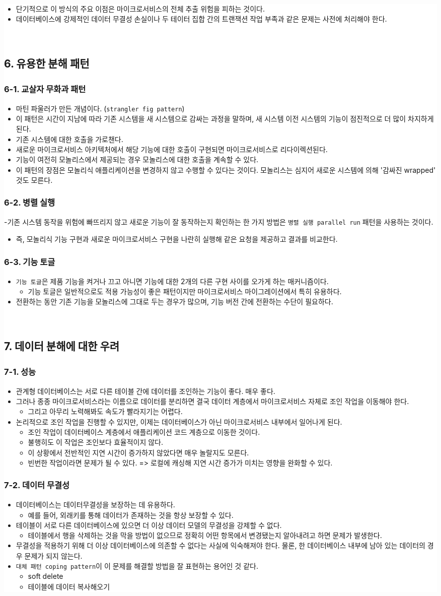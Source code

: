 - 단기적으로 이 방식의 주요 이점은 마이크로서비스의 전체 추출 위험을 피하는 것이다.
- 데이터베이스에 강제적인 데이터 무결성 손실이나 두 테이터 집합 간의 트랜잭션 작업 부족과 같은 문제는 사전에 처리해야 한다.

<br/>

## 6. 유용한 분해 패턴

### 6-1. 교살자 무화과 패턴

- 마틴 파울러가 만든 개념이다. (`strangler fig pattern`)
- 이 패턴은 시간이 지남에 따라 기존 시스템을 새 시스템으로 감싸는 과정을 말하며, 새 시스템 이전 시스템의 기능이 점진적으로 더 많이 차지하게 된다.
- 기존 시스템에 대한 호출을 가로챈다.
- 새로운 마이크로서비스 아키텍처에서 해당 기능에 대한 호출이 구현되면 마이크로서비스로 리다이렉션된다.
- 기능이 여전히 모놀리스에서 제공되는 경우 모놀리스에 대한 호출을 계속할 수 있다.
- 이 패턴의 장점은 모놀리식 애플리케이션을 변경하지 않고 수행할 수 있다는 것이다. 모놀리스는 심지어 새로운 시스템에 의해 '감싸진 wrapped' 것도 모른다.

### 6-2. 병렬 실행

-기존 시스템 동작을 위험에 빠뜨리지 않고 새로운 기능이 잘 동작하는지 확인하는 한 가지 방법은 `병렬 실행 parallel run` 패턴을 사용하는 것이다.
- 즉, 모놀리식 기능 구현과 새로운 마이크로서비스 구현을 나란히 실행해 같은 요청을 제공하고 결과를 비교한다.

### 6-3. 기능 토글

- `기능 토글`은 제품 기능을 켜거나 끄고 아니면 기능에 대한 2개의 다른 구현 사이를 오가게 하는 매커니즘이다.
  - 기능 토글은 일반적으로도 적용 가능성이 좋은 패턴이지만 마이크로서비스 마이그레이션에서 특히 유용하다.
- 전환하는 동안 기존 기능을 모놀리스에 그대로 두는 경우가 많으며, 기능 버전 간에 전환하는 수단이 필요하다.

<br/>

## 7. 데이터 분해에 대한 우려

### 7-1. 성능

- 관계형 데이터베이스는 서로 다른 테이블 간에 데이터를 조인하는 기능이 좋다. 매우 좋다.
- 그러나 종종 마이크로서비스라는 이름으로 데이터를 분리하면 결국 데이터 계층에서 마이크로서비스 자체로 조인 작업을 이동해야 한다.
  - 그리고 아무리 노력해봐도 속도가 빨라지기는 어렵다.
- 논리적으로 조인 작업을 진행할 수 있지만, 이제는 데이터베이스가 아닌 마이크로서비스 내부에서 일어나게 된다.
  - 조인 작업이 데이터베이스 계층에서 애플리케이션 코드 계층으로 이동한 것이다.
  - 불행히도 이 작업은 조인보다 효율적이지 않다.
  - 이 상황에서 전반적인 지연 시간이 증가하지 않았다면 매우 놀랄지도 모른다.
  - 빈번한 작업이라면 문제가 될 수 있다. => 로컬에 캐싱해 지연 시간 증가가 미치는 영향을 완화할 수 있다.

### 7-2. 데이터 무결성

- 데이터베이스는 데이터무결성을 보장하는 데 유용하다.
  - 예를 들어, 외래키를 통해 데이터가 존재하는 것을 항상 보장할 수 있다.
- 테이블이 서로 다른 데이터베이스에 있으면 더 이상 데이터 모델의 무결성을 강제할 수 없다.
  - 테이블에서 행을 삭제하는 것을 막을 방법이 없으므로 정확히 어떤 항목에서 변경됐는지 알아내려고 하면 문제가 발생한다.
- 무결성을 적용하기 위해 더 이상 데이터베이스에 의존할 수 없다는 사실에 익숙해져야 한다. 물론, 한 데이터베이스 내부에 남아 있는 데이터의 경우 문제가 되지 않는다.
- `대체 패턴 coping pattern`이 이 문제를 해결할 방법을 잘 표현하는 용어인 것 같다.
  - soft delete
  - 테이블에 데이터 복사해오기
